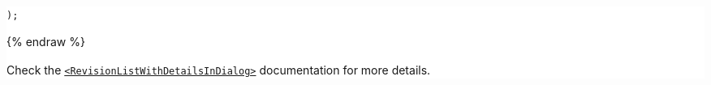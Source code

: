 ```tsx
);
```
{% endraw %}

Check the [`<RevisionListWithDetailsInDialog>`](https://react-admin-ee.marmelab.com/documentation/ra-history#revisionlistwithdetailsindialog) documentation for more details.
